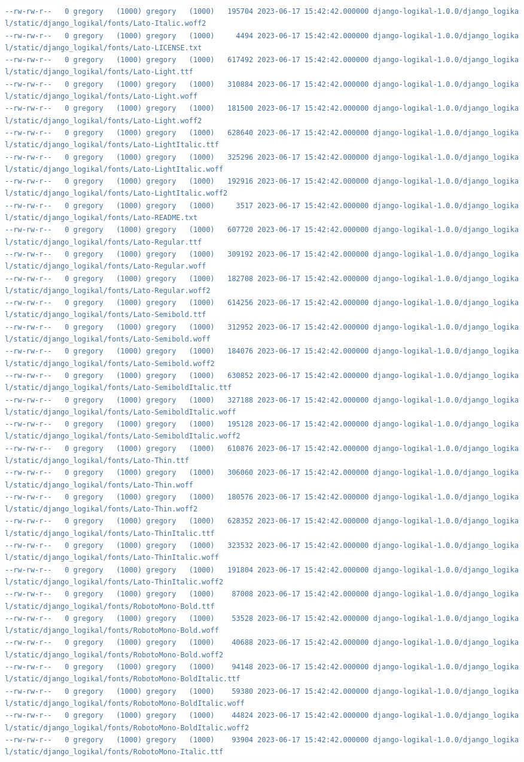 ```diff
--rw-rw-r--   0 gregory   (1000) gregory   (1000)   195704 2023-06-17 15:42:42.000000 django-logikal-1.0.0/django_logikal/static/django_logikal/fonts/Lato-Italic.woff2
--rw-rw-r--   0 gregory   (1000) gregory   (1000)     4494 2023-06-17 15:42:42.000000 django-logikal-1.0.0/django_logikal/static/django_logikal/fonts/Lato-LICENSE.txt
--rw-rw-r--   0 gregory   (1000) gregory   (1000)   617492 2023-06-17 15:42:42.000000 django-logikal-1.0.0/django_logikal/static/django_logikal/fonts/Lato-Light.ttf
--rw-rw-r--   0 gregory   (1000) gregory   (1000)   310884 2023-06-17 15:42:42.000000 django-logikal-1.0.0/django_logikal/static/django_logikal/fonts/Lato-Light.woff
--rw-rw-r--   0 gregory   (1000) gregory   (1000)   181500 2023-06-17 15:42:42.000000 django-logikal-1.0.0/django_logikal/static/django_logikal/fonts/Lato-Light.woff2
--rw-rw-r--   0 gregory   (1000) gregory   (1000)   628640 2023-06-17 15:42:42.000000 django-logikal-1.0.0/django_logikal/static/django_logikal/fonts/Lato-LightItalic.ttf
--rw-rw-r--   0 gregory   (1000) gregory   (1000)   325296 2023-06-17 15:42:42.000000 django-logikal-1.0.0/django_logikal/static/django_logikal/fonts/Lato-LightItalic.woff
--rw-rw-r--   0 gregory   (1000) gregory   (1000)   192916 2023-06-17 15:42:42.000000 django-logikal-1.0.0/django_logikal/static/django_logikal/fonts/Lato-LightItalic.woff2
--rw-rw-r--   0 gregory   (1000) gregory   (1000)     3517 2023-06-17 15:42:42.000000 django-logikal-1.0.0/django_logikal/static/django_logikal/fonts/Lato-README.txt
--rw-rw-r--   0 gregory   (1000) gregory   (1000)   607720 2023-06-17 15:42:42.000000 django-logikal-1.0.0/django_logikal/static/django_logikal/fonts/Lato-Regular.ttf
--rw-rw-r--   0 gregory   (1000) gregory   (1000)   309192 2023-06-17 15:42:42.000000 django-logikal-1.0.0/django_logikal/static/django_logikal/fonts/Lato-Regular.woff
--rw-rw-r--   0 gregory   (1000) gregory   (1000)   182708 2023-06-17 15:42:42.000000 django-logikal-1.0.0/django_logikal/static/django_logikal/fonts/Lato-Regular.woff2
--rw-rw-r--   0 gregory   (1000) gregory   (1000)   614256 2023-06-17 15:42:42.000000 django-logikal-1.0.0/django_logikal/static/django_logikal/fonts/Lato-Semibold.ttf
--rw-rw-r--   0 gregory   (1000) gregory   (1000)   312952 2023-06-17 15:42:42.000000 django-logikal-1.0.0/django_logikal/static/django_logikal/fonts/Lato-Semibold.woff
--rw-rw-r--   0 gregory   (1000) gregory   (1000)   184076 2023-06-17 15:42:42.000000 django-logikal-1.0.0/django_logikal/static/django_logikal/fonts/Lato-Semibold.woff2
--rw-rw-r--   0 gregory   (1000) gregory   (1000)   630852 2023-06-17 15:42:42.000000 django-logikal-1.0.0/django_logikal/static/django_logikal/fonts/Lato-SemiboldItalic.ttf
--rw-rw-r--   0 gregory   (1000) gregory   (1000)   327188 2023-06-17 15:42:42.000000 django-logikal-1.0.0/django_logikal/static/django_logikal/fonts/Lato-SemiboldItalic.woff
--rw-rw-r--   0 gregory   (1000) gregory   (1000)   195128 2023-06-17 15:42:42.000000 django-logikal-1.0.0/django_logikal/static/django_logikal/fonts/Lato-SemiboldItalic.woff2
--rw-rw-r--   0 gregory   (1000) gregory   (1000)   610876 2023-06-17 15:42:42.000000 django-logikal-1.0.0/django_logikal/static/django_logikal/fonts/Lato-Thin.ttf
--rw-rw-r--   0 gregory   (1000) gregory   (1000)   306060 2023-06-17 15:42:42.000000 django-logikal-1.0.0/django_logikal/static/django_logikal/fonts/Lato-Thin.woff
--rw-rw-r--   0 gregory   (1000) gregory   (1000)   180576 2023-06-17 15:42:42.000000 django-logikal-1.0.0/django_logikal/static/django_logikal/fonts/Lato-Thin.woff2
--rw-rw-r--   0 gregory   (1000) gregory   (1000)   628352 2023-06-17 15:42:42.000000 django-logikal-1.0.0/django_logikal/static/django_logikal/fonts/Lato-ThinItalic.ttf
--rw-rw-r--   0 gregory   (1000) gregory   (1000)   323532 2023-06-17 15:42:42.000000 django-logikal-1.0.0/django_logikal/static/django_logikal/fonts/Lato-ThinItalic.woff
--rw-rw-r--   0 gregory   (1000) gregory   (1000)   191804 2023-06-17 15:42:42.000000 django-logikal-1.0.0/django_logikal/static/django_logikal/fonts/Lato-ThinItalic.woff2
--rw-rw-r--   0 gregory   (1000) gregory   (1000)    87008 2023-06-17 15:42:42.000000 django-logikal-1.0.0/django_logikal/static/django_logikal/fonts/RobotoMono-Bold.ttf
--rw-rw-r--   0 gregory   (1000) gregory   (1000)    53528 2023-06-17 15:42:42.000000 django-logikal-1.0.0/django_logikal/static/django_logikal/fonts/RobotoMono-Bold.woff
--rw-rw-r--   0 gregory   (1000) gregory   (1000)    40688 2023-06-17 15:42:42.000000 django-logikal-1.0.0/django_logikal/static/django_logikal/fonts/RobotoMono-Bold.woff2
--rw-rw-r--   0 gregory   (1000) gregory   (1000)    94148 2023-06-17 15:42:42.000000 django-logikal-1.0.0/django_logikal/static/django_logikal/fonts/RobotoMono-BoldItalic.ttf
--rw-rw-r--   0 gregory   (1000) gregory   (1000)    59380 2023-06-17 15:42:42.000000 django-logikal-1.0.0/django_logikal/static/django_logikal/fonts/RobotoMono-BoldItalic.woff
--rw-rw-r--   0 gregory   (1000) gregory   (1000)    44824 2023-06-17 15:42:42.000000 django-logikal-1.0.0/django_logikal/static/django_logikal/fonts/RobotoMono-BoldItalic.woff2
--rw-rw-r--   0 gregory   (1000) gregory   (1000)    93904 2023-06-17 15:42:42.000000 django-logikal-1.0.0/django_logikal/static/django_logikal/fonts/RobotoMono-Italic.ttf
```